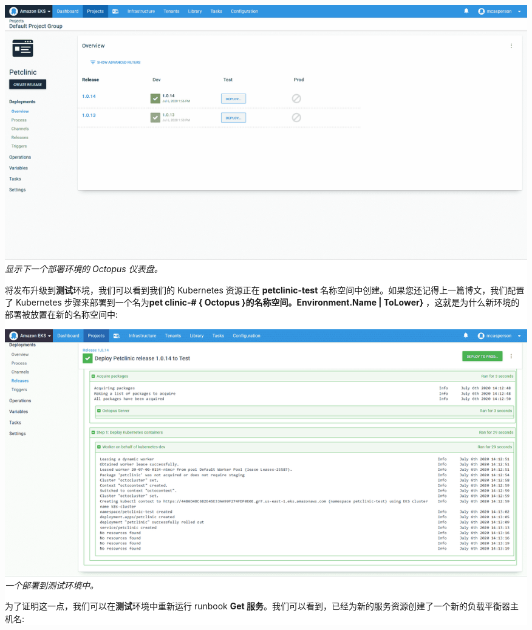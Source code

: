 [![The Octopus dashboard showing the next environment to deploy to](img/b25e24244d9cd08b2f60fd01a9d5f280.png) ](#) *显示下一个部署环境的 Octopus 仪表盘。*

将发布升级到**测试**环境，我们可以看到我们的 Kubernetes 资源正在 **petclinic-test** 名称空间中创建。如果您还记得上一篇博文，我们配置了 Kubernetes 步骤来部署到一个名为**pet clinic-# { Octopus }的名称空间。Environment.Name | ToLower}** ，这就是为什么新环境的部署被放置在新的名称空间中:

[![A deployment to the Test environment](img/7e471fca1da2791ebbffccd65bd38668.png) ](#) *一个部署到测试环境中。*

为了证明这一点，我们可以在**测试**环境中重新运行 runbook **Get 服务**。我们可以看到，已经为新的服务资源创建了一个新的负载平衡器主机名:
